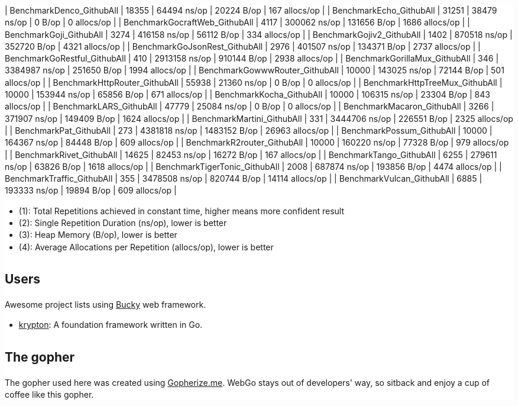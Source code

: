 | BenchmarkDenco_GithubAll       |     18355 |     64494 ns/op |   20224 B/op |   167 allocs/op |
| BenchmarkEcho_GithubAll        |     31251 |     38479 ns/op |       0 B/op |     0 allocs/op |
| BenchmarkGocraftWeb_GithubAll  |      4117 |    300062 ns/op |  131656 B/op |  1686 allocs/op |
| BenchmarkGoji_GithubAll        |      3274 |    416158 ns/op |   56112 B/op |   334 allocs/op |
| BenchmarkGojiv2_GithubAll      |      1402 |    870518 ns/op |  352720 B/op |  4321 allocs/op |
| BenchmarkGoJsonRest_GithubAll  |      2976 |    401507 ns/op |  134371 B/op |  2737 allocs/op |
| BenchmarkGoRestful_GithubAll   |       410 |   2913158 ns/op |  910144 B/op |  2938 allocs/op |
| BenchmarkGorillaMux_GithubAll  |       346 |   3384987 ns/op |  251650 B/op |  1994 allocs/op |
| BenchmarkGowwwRouter_GithubAll |     10000 |    143025 ns/op |   72144 B/op |   501 allocs/op |
| BenchmarkHttpRouter_GithubAll  |     55938 |     21360 ns/op |       0 B/op |     0 allocs/op |
| BenchmarkHttpTreeMux_GithubAll |     10000 |    153944 ns/op |   65856 B/op |   671 allocs/op |
| BenchmarkKocha_GithubAll       |     10000 |    106315 ns/op |   23304 B/op |   843 allocs/op |
| BenchmarkLARS_GithubAll        |     47779 |     25084 ns/op |       0 B/op |     0 allocs/op |
| BenchmarkMacaron_GithubAll     |      3266 |    371907 ns/op |  149409 B/op |  1624 allocs/op |
| BenchmarkMartini_GithubAll     |       331 |   3444706 ns/op |  226551 B/op |  2325 allocs/op |
| BenchmarkPat_GithubAll         |       273 |   4381818 ns/op | 1483152 B/op | 26963 allocs/op |
| BenchmarkPossum_GithubAll      |     10000 |    164367 ns/op |   84448 B/op |   609 allocs/op |
| BenchmarkR2router_GithubAll    |     10000 |    160220 ns/op |   77328 B/op |   979 allocs/op |
| BenchmarkRivet_GithubAll       |     14625 |     82453 ns/op |   16272 B/op |   167 allocs/op |
| BenchmarkTango_GithubAll       |      6255 |    279611 ns/op |   63826 B/op |  1618 allocs/op |
| BenchmarkTigerTonic_GithubAll  |      2008 |    687874 ns/op |  193856 B/op |  4474 allocs/op |
| BenchmarkTraffic_GithubAll     |       355 |   3478508 ns/op |  820744 B/op | 14114 allocs/op |
| BenchmarkVulcan_GithubAll      |      6885 |    193333 ns/op |   19894 B/op |   609 allocs/op |

- (1): Total Repetitions achieved in constant time, higher means more confident result
- (2): Single Repetition Duration (ns/op), lower is better
- (3): Heap Memory (B/op), lower is better
- (4): Average Allocations per Repetition (allocs/op), lower is better

## Users

Awesome project lists using [Bucky](https://github.com/kumarabd/bucky) web framework.

* [krypton](https://github.com/kumarabd/krypton): A foundation framework written in Go.

## The gopher

The gopher used here was created using [Gopherize.me](https://gopherize.me/). WebGo stays out of developers' way, so sitback and enjoy a cup of coffee like this gopher.

